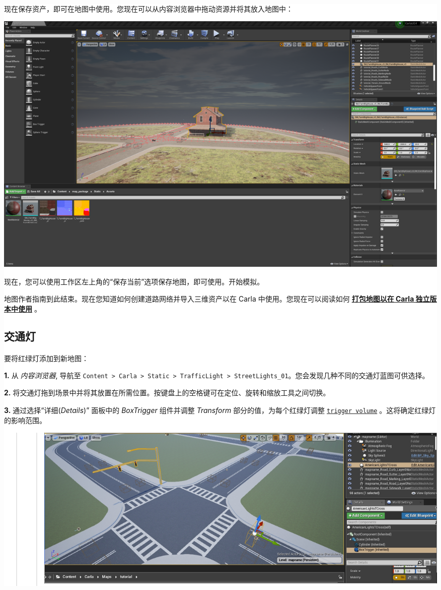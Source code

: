 
现在保存资产，即可在地图中使用。您现在可以从内容浏览器中拖动资源并将其放入地图中：

![asset_in_map](img/tuto_content_authoring_maps/asset_in_map.png)

现在，您可以使用工作区左上角的“保存当前”选项保存地图，即可使用。开始模拟。

地图作者指南到此结束。现在您知道如何创建道路网络并导入三维资产以在 Carla 中使用。您现在可以阅读如何 [__打包地图以在 Carla 独立版本中使用__](tuto_M_manual_map_package.md) 。

## 交通灯 <span id="traffic-lights"></span>

要将红绿灯添加到新地图：

__1.__ 从 _内容浏览器_, 导航至 `Content > Carla > Static > TrafficLight > StreetLights_01`。您会发现几种不同的交通灯蓝图可供选择。

__2.__ 将交通灯拖到场景中并将其放置在所需位置。按键盘上的空格键可在定位、旋转和缩放工具之间切换。

__3.__ 通过选择“详细(_Details_)” 面板中的 _BoxTrigger_ 组件并调整 _Transform_ 部分的值，为每个红绿灯调整 [`trigger volume`][triggerlink] 。这将确定红绿灯的影响范围。

>>![ue_trafficlight](./img/ue_trafficlight.jpg)


[triggerlink]: python_api.md#carla.TrafficSign.trigger_volume